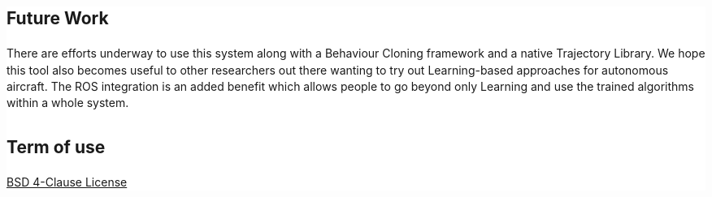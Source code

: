 ## Future Work

There are efforts underway to use this system along with a Behaviour Cloning framework and a native Trajectory Library. We hope this tool also becomes useful to other researchers out there wanting to try out Learning-based approaches for autonomous aircraft. The ROS integration is an added benefit which allows people to go beyond only Learning and use the trained algorithms within a whole system.


## Term of use
[BSD 4-Clause License](https://choosealicense.com/licenses/bsd-4-clause/)


